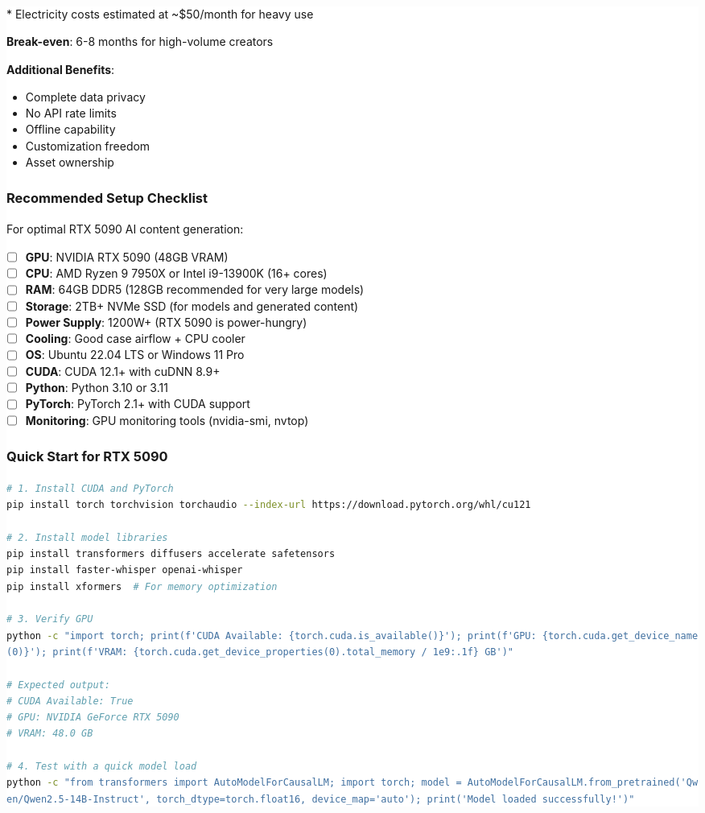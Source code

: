 \* Electricity costs estimated at ~$50/month for heavy use

**Break-even**: 6-8 months for high-volume creators

**Additional Benefits**:
- Complete data privacy
- No API rate limits
- Offline capability
- Customization freedom
- Asset ownership

### Recommended Setup Checklist

For optimal RTX 5090 AI content generation:

- [ ] **GPU**: NVIDIA RTX 5090 (48GB VRAM)
- [ ] **CPU**: AMD Ryzen 9 7950X or Intel i9-13900K (16+ cores)
- [ ] **RAM**: 64GB DDR5 (128GB recommended for very large models)
- [ ] **Storage**: 2TB+ NVMe SSD (for models and generated content)
- [ ] **Power Supply**: 1200W+ (RTX 5090 is power-hungry)
- [ ] **Cooling**: Good case airflow + CPU cooler
- [ ] **OS**: Ubuntu 22.04 LTS or Windows 11 Pro
- [ ] **CUDA**: CUDA 12.1+ with cuDNN 8.9+
- [ ] **Python**: Python 3.10 or 3.11
- [ ] **PyTorch**: PyTorch 2.1+ with CUDA support
- [ ] **Monitoring**: GPU monitoring tools (nvidia-smi, nvtop)

### Quick Start for RTX 5090

```bash
# 1. Install CUDA and PyTorch
pip install torch torchvision torchaudio --index-url https://download.pytorch.org/whl/cu121

# 2. Install model libraries
pip install transformers diffusers accelerate safetensors
pip install faster-whisper openai-whisper
pip install xformers  # For memory optimization

# 3. Verify GPU
python -c "import torch; print(f'CUDA Available: {torch.cuda.is_available()}'); print(f'GPU: {torch.cuda.get_device_name(0)}'); print(f'VRAM: {torch.cuda.get_device_properties(0).total_memory / 1e9:.1f} GB')"

# Expected output:
# CUDA Available: True
# GPU: NVIDIA GeForce RTX 5090
# VRAM: 48.0 GB

# 4. Test with a quick model load
python -c "from transformers import AutoModelForCausalLM; import torch; model = AutoModelForCausalLM.from_pretrained('Qwen/Qwen2.5-14B-Instruct', torch_dtype=torch.float16, device_map='auto'); print('Model loaded successfully!')"
```
